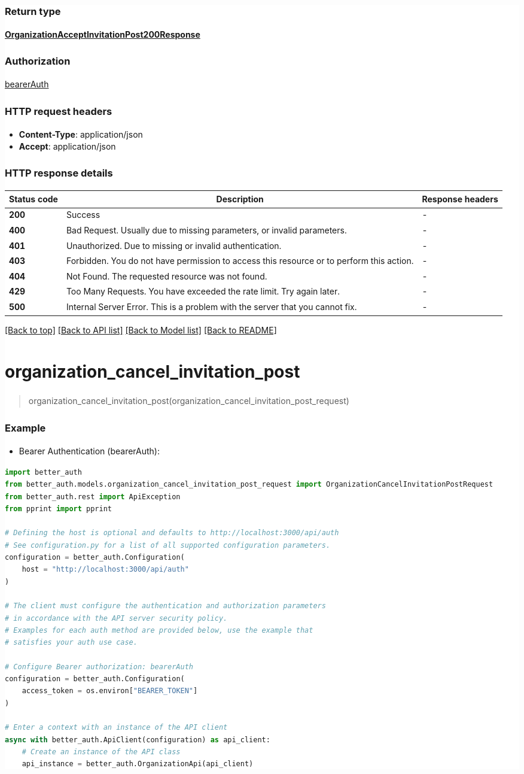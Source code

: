 ### Return type

[**OrganizationAcceptInvitationPost200Response**](OrganizationAcceptInvitationPost200Response.md)

### Authorization

[bearerAuth](../README.md#bearerAuth)

### HTTP request headers

 - **Content-Type**: application/json
 - **Accept**: application/json

### HTTP response details

| Status code | Description | Response headers |
|-------------|-------------|------------------|
**200** | Success |  -  |
**400** | Bad Request. Usually due to missing parameters, or invalid parameters. |  -  |
**401** | Unauthorized. Due to missing or invalid authentication. |  -  |
**403** | Forbidden. You do not have permission to access this resource or to perform this action. |  -  |
**404** | Not Found. The requested resource was not found. |  -  |
**429** | Too Many Requests. You have exceeded the rate limit. Try again later. |  -  |
**500** | Internal Server Error. This is a problem with the server that you cannot fix. |  -  |

[[Back to top]](#) [[Back to API list]](../README.md#documentation-for-api-endpoints) [[Back to Model list]](../README.md#documentation-for-models) [[Back to README]](../README.md)

# **organization_cancel_invitation_post**
> organization_cancel_invitation_post(organization_cancel_invitation_post_request)

### Example

* Bearer Authentication (bearerAuth):

```python
import better_auth
from better_auth.models.organization_cancel_invitation_post_request import OrganizationCancelInvitationPostRequest
from better_auth.rest import ApiException
from pprint import pprint

# Defining the host is optional and defaults to http://localhost:3000/api/auth
# See configuration.py for a list of all supported configuration parameters.
configuration = better_auth.Configuration(
    host = "http://localhost:3000/api/auth"
)

# The client must configure the authentication and authorization parameters
# in accordance with the API server security policy.
# Examples for each auth method are provided below, use the example that
# satisfies your auth use case.

# Configure Bearer authorization: bearerAuth
configuration = better_auth.Configuration(
    access_token = os.environ["BEARER_TOKEN"]
)

# Enter a context with an instance of the API client
async with better_auth.ApiClient(configuration) as api_client:
    # Create an instance of the API class
    api_instance = better_auth.OrganizationApi(api_client)
```